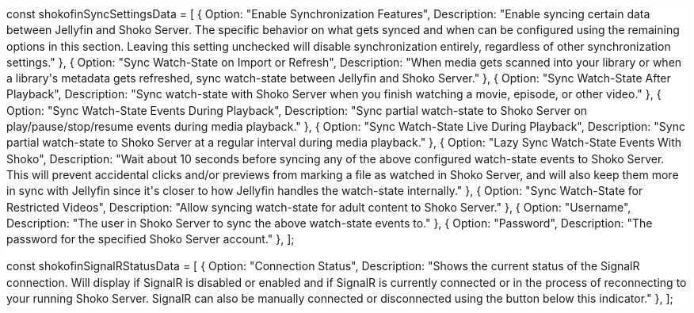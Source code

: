 const shokofinSyncSettingsData = [
  {
    Option: "Enable Synchronization Features",
    Description: "Enable syncing certain data between Jellyfin and Shoko Server. The specific behavior on what gets synced and when can be configured using the remaining options in this section. Leaving this setting unchecked will disable synchronization entirely, regardless of other synchronization settings."
  },
  {
    Option: "Sync Watch-State on Import or Refresh",
    Description: "When media gets scanned into your library or when a library's metadata gets refreshed, sync watch-state between Jellyfin and Shoko Server."
  },
  {
    Option: "Sync Watch-State After Playback",
    Description: "Sync watch-state with Shoko Server when you finish watching a movie, episode, or other video."
  },
  {
    Option: "Sync Watch-State Events During Playback",
    Description: "Sync partial watch-state to Shoko Server on play/pause/stop/resume events during media playback."
  },
  {
    Option: "Sync Watch-State Live During Playback",
    Description: "Sync partial watch-state to Shoko Server at a regular interval during media playback."
  },
  {
    Option: "Lazy Sync Watch-State Events With Shoko",
    Description: "Wait about 10 seconds before syncing any of the above configured watch-state events to Shoko Server. This will prevent accidental clicks and/or previews from marking a file as watched in Shoko Server, and will also keep them more in sync with Jellyfin since it's closer to how Jellyfin handles the watch-state internally."
  },
  {
    Option: "Sync Watch-State for Restricted Videos",
    Description: "Allow syncing watch-state for adult content to Shoko Server."
  },
  {
    Option: "Username",
    Description: "The user in Shoko Server to sync the above watch-state events to."
  },
  {
    Option: "Password",
    Description: "The password for the specified Shoko Server account."
  },
];

const shokofinSignalRStatusData = [
  {
    Option: "Connection Status",
    Description: "Shows the current status of the SignalR connection. Will display if SignalR is disabled or enabled and if SignalR is currently connected or in the process of reconnecting to your running Shoko Server. SignalR can also be manually connected or disconnected using the button below this indicator."
  },
];
